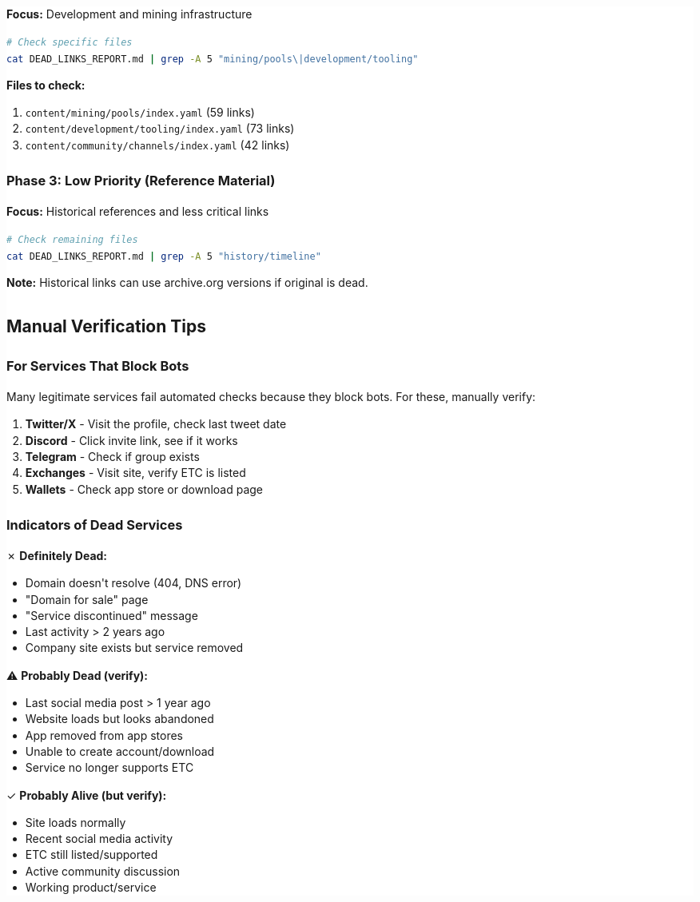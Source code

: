 **Focus:** Development and mining infrastructure

```bash
# Check specific files
cat DEAD_LINKS_REPORT.md | grep -A 5 "mining/pools\|development/tooling"
```

**Files to check:**
1. `content/mining/pools/index.yaml` (59 links)
2. `content/development/tooling/index.yaml` (73 links)
3. `content/community/channels/index.yaml` (42 links)

### Phase 3: Low Priority (Reference Material)

**Focus:** Historical references and less critical links

```bash
# Check remaining files
cat DEAD_LINKS_REPORT.md | grep -A 5 "history/timeline"
```

**Note:** Historical links can use archive.org versions if original is dead.

## Manual Verification Tips

### For Services That Block Bots

Many legitimate services fail automated checks because they block bots. For these, manually verify:

1. **Twitter/X** - Visit the profile, check last tweet date
2. **Discord** - Click invite link, see if it works
3. **Telegram** - Check if group exists
4. **Exchanges** - Visit site, verify ETC is listed
5. **Wallets** - Check app store or download page

### Indicators of Dead Services

✗ **Definitely Dead:**
- Domain doesn't resolve (404, DNS error)
- "Domain for sale" page
- "Service discontinued" message
- Last activity > 2 years ago
- Company site exists but service removed

⚠️ **Probably Dead (verify):**
- Last social media post > 1 year ago
- Website loads but looks abandoned
- App removed from app stores
- Unable to create account/download
- Service no longer supports ETC

✓ **Probably Alive (but verify):**
- Site loads normally
- Recent social media activity
- ETC still listed/supported
- Active community discussion
- Working product/service
